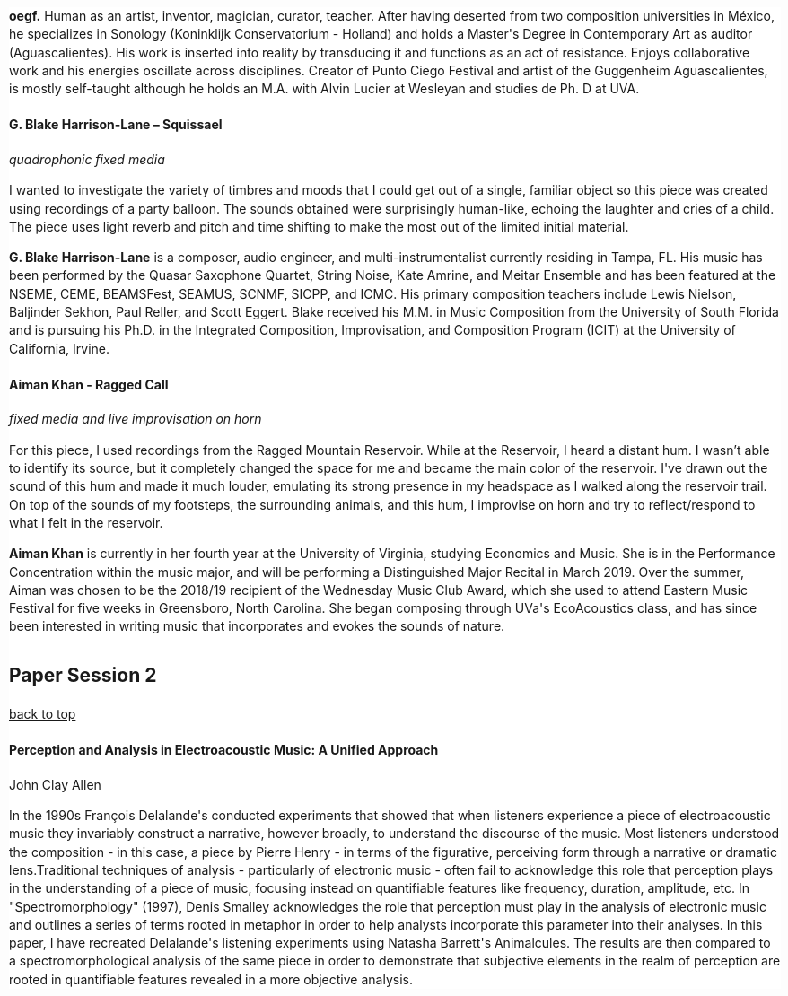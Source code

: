 **oegf.** Human as an artist, inventor, magician, curator, teacher. After having deserted from two composition universities in México, he specializes in Sonology (Koninklijk Conservatorium - Holland) and holds a Master's Degree in Contemporary Art as auditor (Aguascalientes). His work is inserted into reality by transducing it and functions as an act of resistance. Enjoys collaborative work and his energies oscillate across disciplines. Creator of Punto Ciego Festival and artist of the Guggenheim Aguascalientes, is mostly self-taught although he holds an M.A. with Alvin Lucier at Wesleyan and studies de Ph. D at UVA.

#### G. Blake Harrison-Lane – Squissael
*quadrophonic fixed media*

I wanted to investigate the variety of timbres and moods that I could get out of a single, familiar object so this piece was created using recordings of a party balloon. The sounds obtained were surprisingly human-like, echoing the laughter and cries of a child. The piece uses light reverb and pitch and time shifting to make the most out of the limited initial material.

**G. Blake Harrison-Lane** is a composer, audio engineer, and multi-instrumentalist currently residing in Tampa, FL. His music has been performed by the Quasar Saxophone Quartet, String Noise, Kate Amrine, and Meitar Ensemble and has been featured at the NSEME, CEME, BEAMSFest, SEAMUS, SCNMF, SICPP, and ICMC. His primary composition teachers include Lewis Nielson, Baljinder Sekhon, Paul Reller, and Scott Eggert. Blake received his M.M. in Music Composition from the University of South Florida and is pursuing his Ph.D. in the Integrated Composition, Improvisation, and Composition Program (ICIT) at the University of California, Irvine.

#### Aiman Khan - Ragged Call
*fixed media and live improvisation on horn*

For this piece, I used recordings from the Ragged Mountain Reservoir. While at the Reservoir, I heard a distant hum. I wasn’t able to identify its source, but it completely changed the space for me and became the main color of the reservoir. I've drawn out the sound of this hum and made it much louder, emulating its strong presence in my headspace as I walked along the reservoir trail. On top of the sounds of my footsteps, the surrounding animals, and this hum, I improvise on horn and try to reflect/respond to what I felt in the reservoir.

**Aiman Khan** is currently in her fourth year at the University of Virginia, studying Economics and Music. She is in the Performance Concentration within the music major, and will be performing a Distinguished Major Recital in March 2019. Over the summer, Aiman was chosen to be the 2018/19 recipient of the Wednesday Music Club Award, which she used to attend Eastern Music Festival for five weeks in Greensboro, North Carolina. She began composing through UVa's EcoAcoustics class, and has since been interested in writing music that incorporates and evokes the sounds of nature.


</section>
<section markdown="1" id="paper_2">

## Paper Session 2
[back to top](#to_top)

#### Perception and Analysis in Electroacoustic Music: A Unified Approach
John Clay Allen

In the 1990s François Delalande's conducted experiments that showed that when listeners experience a piece of electroacoustic music they invariably construct a narrative, however broadly, to understand the discourse of the music. Most listeners understood the composition - in this case, a piece by Pierre Henry - in terms of the figurative, perceiving form through a narrative or dramatic lens.Traditional techniques of analysis - particularly of electronic music - often fail to acknowledge this role that perception plays in the understanding of a piece of music, focusing instead on quantifiable features like frequency, duration, amplitude, etc. In "Spectromorphology" (1997), Denis Smalley acknowledges the role that perception must play in the analysis of electronic music and outlines a series of terms rooted in metaphor in order to help analysts incorporate this parameter into their analyses. In this paper, I have recreated Delalande's listening experiments using Natasha Barrett's Animalcules. The results are then compared to a spectromorphological analysis of the same piece in order to demonstrate that subjective elements in the realm of perception are rooted in quantifiable features revealed in a more objective analysis.

